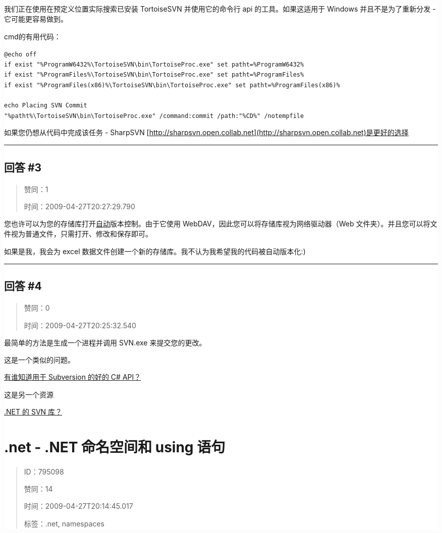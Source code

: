 我们正在使用在预定义位置实际搜索已安装 TortoiseSVN 并使用它的命令行 api 的工具。如果这适用于 Windows 并且不是为了重新分发 - 它可能更容易做到。

cmd的有用代码：

```
@echo off
if exist "%ProgramW6432%\TortoiseSVN\bin\TortoiseProc.exe" set patht=%ProgramW6432%
if exist "%ProgramFiles%\TortoiseSVN\bin\TortoiseProc.exe" set patht=%ProgramFiles%
if exist "%ProgramFiles(x86)%\TortoiseSVN\bin\TortoiseProc.exe" set patht=%ProgramFiles(x86)%

echo Placing SVN Commit
"%patht%\TortoiseSVN\bin\TortoiseProc.exe" /command:commit /path:"%CD%" /notempfile 
```

如果您仍想从代码中完成该任务 - SharpSVN [http://sharpsvn.open.collab.net](http://sharpsvn.open.collab.net)是更好的选择

* * *

## 回答 #3

> 赞同：1
> 
> 时间：2009-04-27T20:27:29.790

您也许可以为您的存储库打开[自动](http://svnbook.red-bean.com/en/1.2/svn.webdav.autoversioning.html)版本控制。由于它使用 WebDAV，因此您可以将存储库视为网络驱动器（Web 文件夹）。并且您可以将文件视为普通文件，只需打开、修改和保存即可。

如果是我，我会为 excel 数据文件创建一个新的存储库。我不认为我希望我的代码被自动版本化:)

* * *

## 回答 #4

> 赞同：0
> 
> 时间：2009-04-27T20:25:32.540

最简单的方法是生成一个进程并调用 SVN.exe 来提交您的更改。

这是一个类似的问题。

[有谁知道用于 Subversion 的好的 C# API？](https://stackoverflow.com/questions/481247/does-anyone-know-of-a-good-c-api-for-subversion)

这是另一个资源

[.NET 的 SVN 库？](https://stackoverflow.com/questions/211765/svn-libraries-for-net)

# .net - .NET 命名空间和 using 语句

> ID：795098
> 
> 赞同：14
> 
> 时间：2009-04-27T20:14:45.017
> 
> 标签：.net, namespaces
